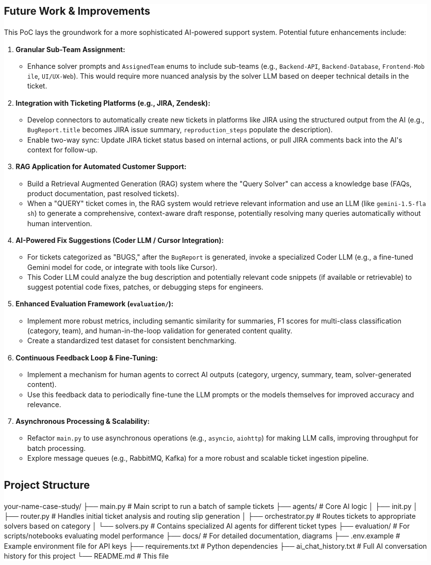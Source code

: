 ## Future Work & Improvements

This PoC lays the groundwork for a more sophisticated AI-powered support system. Potential future enhancements include:

1.  **Granular Sub-Team Assignment:**
    *   Enhance solver prompts and `AssignedTeam` enums to include sub-teams (e.g., `Backend-API`, `Backend-Database`, `Frontend-Mobile`, `UI/UX-Web`). This would require more nuanced analysis by the solver LLM based on deeper technical details in the ticket.

2.  **Integration with Ticketing Platforms (e.g., JIRA, Zendesk):**
    *   Develop connectors to automatically create new tickets in platforms like JIRA using the structured output from the AI (e.g., `BugReport.title` becomes JIRA issue summary, `reproduction_steps` populate the description).
    *   Enable two-way sync: Update JIRA ticket status based on internal actions, or pull JIRA comments back into the AI's context for follow-up.

3.  **RAG Application for Automated Customer Support:**
    *   Build a Retrieval Augmented Generation (RAG) system where the "Query Solver" can access a knowledge base (FAQs, product documentation, past resolved tickets).
    *   When a "QUERY" ticket comes in, the RAG system would retrieve relevant information and use an LLM (like `gemini-1.5-flash`) to generate a comprehensive, context-aware draft response, potentially resolving many queries automatically without human intervention.

4.  **AI-Powered Fix Suggestions (Coder LLM / Cursor Integration):**
    *   For tickets categorized as "BUGS," after the `BugReport` is generated, invoke a specialized Coder LLM (e.g., a fine-tuned Gemini model for code, or integrate with tools like Cursor).
    *   This Coder LLM could analyze the bug description and potentially relevant code snippets (if available or retrievable) to suggest potential code fixes, patches, or debugging steps for engineers.

5.  **Enhanced Evaluation Framework (`evaluation/`):**
    *   Implement more robust metrics, including semantic similarity for summaries, F1 scores for multi-class classification (category, team), and human-in-the-loop validation for generated content quality.
    *   Create a standardized test dataset for consistent benchmarking.

6.  **Continuous Feedback Loop & Fine-Tuning:**
    *   Implement a mechanism for human agents to correct AI outputs (category, urgency, summary, team, solver-generated content).
    *   Use this feedback data to periodically fine-tune the LLM prompts or the models themselves for improved accuracy and relevance.

7.  **Asynchronous Processing & Scalability:**
    *   Refactor `main.py` to use asynchronous operations (e.g., `asyncio`, `aiohttp`) for making LLM calls, improving throughput for batch processing.
    *   Explore message queues (e.g., RabbitMQ, Kafka) for a more robust and scalable ticket ingestion pipeline.

## Project Structure


your-name-case-study/
├── main.py # Main script to run a batch of sample tickets
├── agents/ # Core AI logic
│ ├── init.py
│ ├── router.py # Handles initial ticket analysis and routing slip generation
│ ├── orchestrator.py # Routes tickets to appropriate solvers based on category
│ └── solvers.py # Contains specialized AI agents for different ticket types
├── evaluation/ # For scripts/notebooks evaluating model performance
├── docs/ # For detailed documentation, diagrams
├── .env.example # Example environment file for API keys
├── requirements.txt # Python dependencies
├── ai_chat_history.txt # Full AI conversation history for this project
└── README.md # This file
